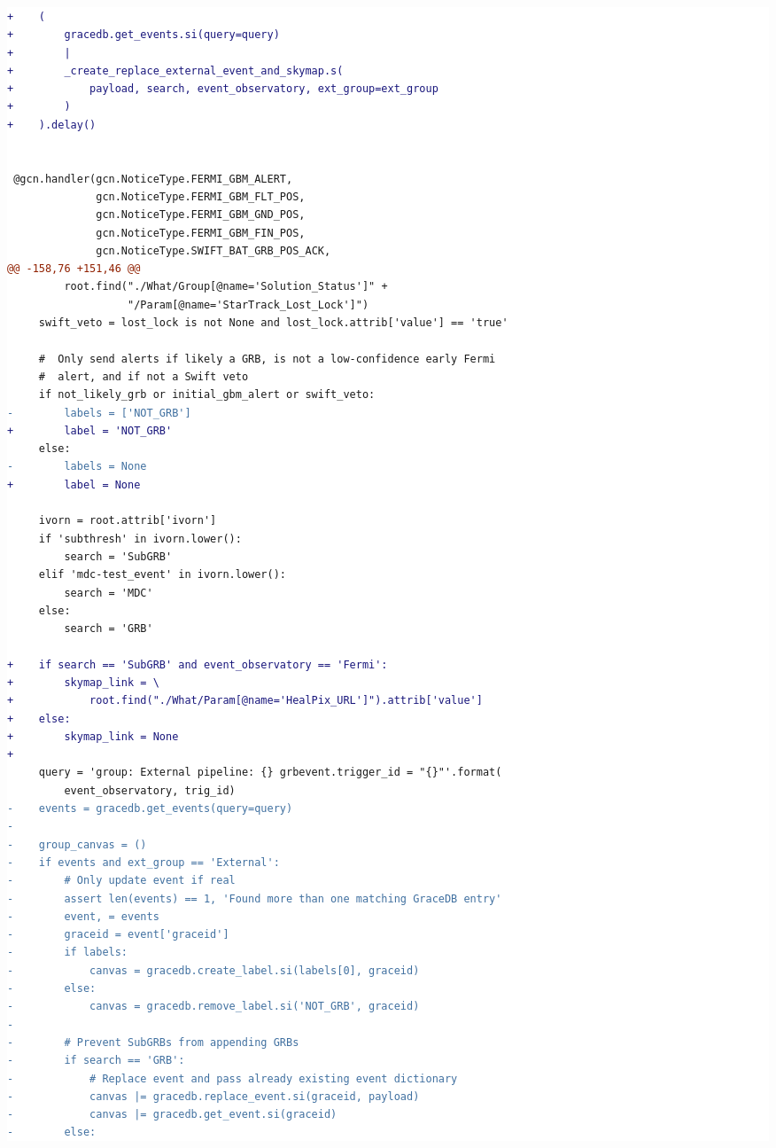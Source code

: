 ```diff
+    (
+        gracedb.get_events.si(query=query)
+        |
+        _create_replace_external_event_and_skymap.s(
+            payload, search, event_observatory, ext_group=ext_group
+        )
+    ).delay()
 
 
 @gcn.handler(gcn.NoticeType.FERMI_GBM_ALERT,
              gcn.NoticeType.FERMI_GBM_FLT_POS,
              gcn.NoticeType.FERMI_GBM_GND_POS,
              gcn.NoticeType.FERMI_GBM_FIN_POS,
              gcn.NoticeType.SWIFT_BAT_GRB_POS_ACK,
@@ -158,76 +151,46 @@
         root.find("./What/Group[@name='Solution_Status']" +
                   "/Param[@name='StarTrack_Lost_Lock']")
     swift_veto = lost_lock is not None and lost_lock.attrib['value'] == 'true'
 
     #  Only send alerts if likely a GRB, is not a low-confidence early Fermi
     #  alert, and if not a Swift veto
     if not_likely_grb or initial_gbm_alert or swift_veto:
-        labels = ['NOT_GRB']
+        label = 'NOT_GRB'
     else:
-        labels = None
+        label = None
 
     ivorn = root.attrib['ivorn']
     if 'subthresh' in ivorn.lower():
         search = 'SubGRB'
     elif 'mdc-test_event' in ivorn.lower():
         search = 'MDC'
     else:
         search = 'GRB'
 
+    if search == 'SubGRB' and event_observatory == 'Fermi':
+        skymap_link = \
+            root.find("./What/Param[@name='HealPix_URL']").attrib['value']
+    else:
+        skymap_link = None
+
     query = 'group: External pipeline: {} grbevent.trigger_id = "{}"'.format(
         event_observatory, trig_id)
-    events = gracedb.get_events(query=query)
-
-    group_canvas = ()
-    if events and ext_group == 'External':
-        # Only update event if real
-        assert len(events) == 1, 'Found more than one matching GraceDB entry'
-        event, = events
-        graceid = event['graceid']
-        if labels:
-            canvas = gracedb.create_label.si(labels[0], graceid)
-        else:
-            canvas = gracedb.remove_label.si('NOT_GRB', graceid)
-
-        # Prevent SubGRBs from appending GRBs
-        if search == 'GRB':
-            # Replace event and pass already existing event dictionary
-            canvas |= gracedb.replace_event.si(graceid, payload)
-            canvas |= gracedb.get_event.si(graceid)
-        else:
```
